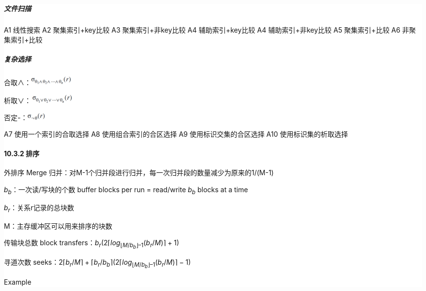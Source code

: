 ##### 文件扫描

A1 线性搜索
A2 聚集索引+key比较
A3 聚集索引+非key比较
A4 辅助索引+key比较
A4 辅助索引+非key比较
A5 聚集索引+比较
A6 非聚集索引+比较

##### 复杂选择

合取∧：<img src="../images/image-20240601112121918.png" alt="image-20240601112121918" style="zoom: 50%;" />

析取∨：<img src="../images/image-20240601112158194.png" alt="image-20240601112158194" style="zoom:50%;" />

否定-：<img src="../images/image-20240601112311253.png" alt="image-20240601112311253" style="zoom:50%;" />

A7 使用一个索引的合取选择
A8 使用组合索引的合区选择
A9 使用标识交集的合区选择
A10 使用标识集的析取选择

#### 10.3.2 排序

外排序 Merge 归并：对M-1个归并段进行归并，每一次归并段的数量减少为原来的1/(M-1)

$b_b$：一次读/写块的个数
buffer blocks per run = read/write $b_b$​​ blocks at a time

$b_r$​：关系r记录的总块数

M：主存缓冲区可以用来排序的块数

传输块总数 block transfers：$b_r ( 2⌈log_{⌊M/b_b⌋–1} (b_r/ M)⌉ + 1)$

寻道次数 seeks：$2⌈b_r/M⌉+⌈b_r/b_b⌉( 2⌈log_{⌊M/b_b⌋–1} (b_r/ M)⌉ - 1)$

Example
